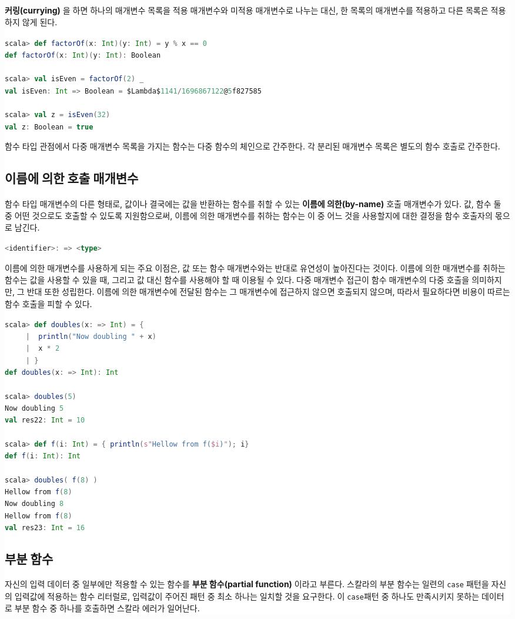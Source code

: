 **커링\(currying\)** 을 하면 하나의 매개변수 목록을 적용 매개변수와 미적용 매개변수로 나누는 대신, 한 목록의 매개변수를 적용하고 다른 목록은 적용하지 않게 된다.

```scala
scala> def factorOf(x: Int)(y: Int) = y % x == 0
def factorOf(x: Int)(y: Int): Boolean

scala> val isEven = factorOf(2) _
val isEven: Int => Boolean = $Lambda$1141/1696867122@5f827585

scala> val z = isEven(32)
val z: Boolean = true
```

함수 타입 관점에서 다중 매개변수 목록을 가지는 함수는 다중 함수의 체인으로 간주한다. 각 분리된 매개변수 목록은 별도의 함수 호출로 간주한다.

## 이름에 의한 호출 매개변수

함수 타입 매개변수의 다른 형태로, 값이나 결국에는 값을 반환하는 함수를 취할 수 있는 **이름에 의한\(by-name\)** 호출 매개변수가 있다. 값, 함수 둘 중 어떤 것으로도 호출할 수 있도록 지원함으로써, 이름에 의한 매개변수를 취하는 함수는 이 중 어느 것을 사용할지에 대한 결정을 함수 호출자의 몫으로 남긴다.

```scala
<identifier>: => <type>
```

이름에 의한 매개변수를 사용하게 되는 주요 이점은, 값 또는 함수 매개변수와는 반대로 유연성이 높아진다는 것이다. 이름에 의한 매개변수를 취하는 함수는 값을 사용할 수 있을 때, 그리고 값 대신 함수를 사용해야 할 때 이용될 수 있다. 다중 매개변수 접근이 함수 매개변수의 다중 호출을 의미하지만, 그 반대 또한 성립한다. 이름에 의한 매개변수에 전달된 함수는 그 매개변수에 접근하지 않으면 호출되지 않으며, 따라서 필요하다면 비용이 따르는 함수 호출을 피할 수 있다.

```scala
scala> def doubles(x: => Int) = {
     |  println("Now doubling " + x)
     |  x * 2
     | }
def doubles(x: => Int): Int

scala> doubles(5)
Now doubling 5
val res22: Int = 10

scala> def f(i: Int) = { println(s"Hellow from f($i)"); i}
def f(i: Int): Int

scala> doubles( f(8) )
Hellow from f(8)
Now doubling 8
Hellow from f(8)
val res23: Int = 16
```

## 부분 함수

자신의 입력 데이터 중 일부에만 적용할 수 있는 함수를 **부분 함수\(partial function\)** 이라고 부른다. 스칼라의 부분 함수는 일련의 `case` 패턴을 자신의 입력값에 적용하는 함수 리터럴로, 입력값이 주어진 패턴 중 최소 하나는 일치할 것을 요구한다. 이 `case`패턴 중 하나도 만족시키지 못하는 데이터로 부분 함수 중 하나를 호출하면 스칼라 에러가 일어난다.

